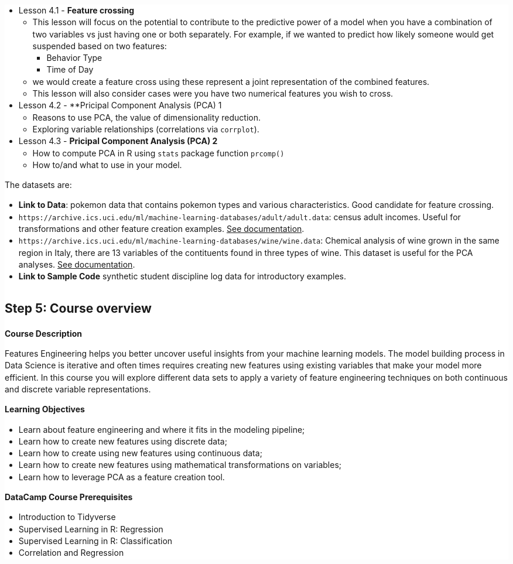 
  - Lesson 4.1 - **Feature crossing**
    - This lesson will focus on the potential to contribute to the predictive power of a model when you have a combination of two variables vs just having one or both separately.  For example, if we wanted to predict how likely someone would get suspended based on two features:
      - Behavior Type 
      - Time of Day
    - we would create a feature cross using these represent a joint representation of the combined features.   
    - This lesson will also consider cases were you have two numerical features you wish to cross.
  - Lesson 4.2 - **Pricipal Component Analysis (PCA) 1
    - Reasons to use PCA, the value of dimensionality reduction.
    - Exploring variable relationships (correlations via `corrplot`).
  - Lesson 4.3 - **Pricipal Component Analysis (PCA) 2**
    - How to compute PCA in R using `stats` package function `prcomp()`
    - How to/and what to use in your model.
  
The datasets are:

- **Link to Data**: pokemon data that contains pokemon types and various characteristics. Good candidate for feature crossing.
- `https://archive.ics.uci.edu/ml/machine-learning-databases/adult/adult.data`: census adult incomes. Useful for transformations and other feature creation examples. [See documentation](https://archive.ics.uci.edu/ml/datasets/census+income).
- `https://archive.ics.uci.edu/ml/machine-learning-databases/wine/wine.data`: Chemical analysis of wine grown in the same region in Italy, there are 13 variables of the contituents found in three types of wine.  This dataset is useful for the PCA analyses. [See documentation](https://archive.ics.uci.edu/ml/datasets/Wine). 
- **Link to Sample Code** synthetic student discipline log data for introductory examples.

## Step 5: Course overview

**Course Description**
  
Features Engineering helps you better uncover useful insights from your machine learning models. The model building process in Data Science is iterative and often times requires creating new features using existing variables that make your model more efficient. In this course you will explore different data sets to apply a variety of feature engineering techniques on both continuous and discrete variable representations.

**Learning Objectives**

- Learn about feature engineering and where it fits in the modeling pipeline;
- Learn how to create new features using discrete data;
- Learn how to create using new features using continuous data;
- Learn how to create new features using mathematical transformations on variables;
- Learn how to leverage PCA as a feature creation tool.

**DataCamp Course Prerequisites**

- Introduction to Tidyverse
- Supervised Learning in R: Regression
- Supervised Learning in R: Classification
- Correlation and Regression

